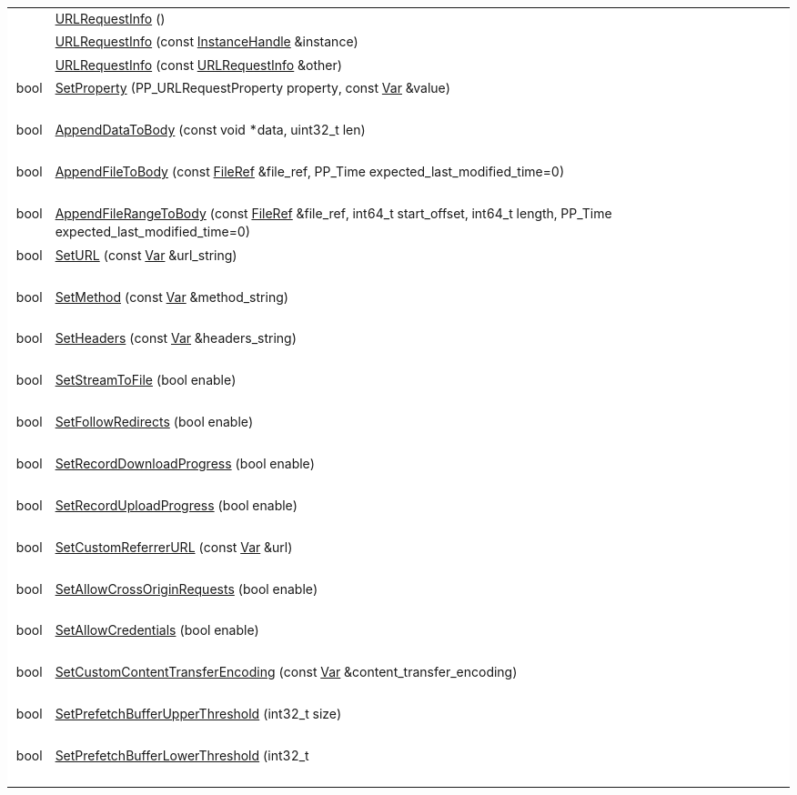 <table><tbody><tr class="odd"><td style="text-align: right;"> </td><td><a href="/docs/native-client/pepper_stable/cpp/classpp_1_1_u_r_l_request_info#afd2068e004d90104cdc8472756d6131d" class="el">URLRequestInfo</a> ()</td></tr><tr class="even"><td style="text-align: right;"> </td><td><a href="/docs/native-client/pepper_stable/cpp/classpp_1_1_u_r_l_request_info#a95ae0d638a82bcd18318ae6340735321" class="el">URLRequestInfo</a> (const <a href="/docs/native-client/pepper_stable/cpp/classpp_1_1_instance_handle/" class="el">InstanceHandle</a> &amp;instance)</td></tr><tr class="odd"><td style="text-align: right;"> </td><td><a href="/docs/native-client/pepper_stable/cpp/classpp_1_1_u_r_l_request_info#a6f52f41f98fa5917addd412417b7d5d4" class="el">URLRequestInfo</a> (const <a href="/docs/native-client/pepper_stable/cpp/classpp_1_1_u_r_l_request_info/" class="el">URLRequestInfo</a> &amp;other)</td></tr><tr class="even"><td style="text-align: right;">bool </td><td><a href="/docs/native-client/pepper_stable/cpp/classpp_1_1_u_r_l_request_info#a679c2c4a7247e0b0985595c24e61cf9c" class="el">SetProperty</a> (PP_URLRequestProperty property, const <a href="/docs/native-client/pepper_stable/cpp/classpp_1_1_var/" class="el">Var</a> &amp;value)</td></tr><tr class="odd"><td style="text-align: right;">bool </td><td><a href="/docs/native-client/pepper_stable/cpp/classpp_1_1_u_r_l_request_info#ab16f2efba1f2ddc434e2fc860dcbe900" class="el">AppendDataToBody</a> (const void *data, uint32_t len)</td></tr><tr class="even"><td style="text-align: right;">bool </td><td><a href="/docs/native-client/pepper_stable/cpp/classpp_1_1_u_r_l_request_info#af19afd7e5849e68497f1e4f4b7400995" class="el">AppendFileToBody</a> (const <a href="/docs/native-client/pepper_stable/cpp/classpp_1_1_file_ref/" class="el">FileRef</a> &amp;file_ref, PP_Time expected_last_modified_time=0)</td></tr><tr class="odd"><td style="text-align: right;">bool </td><td><a href="/docs/native-client/pepper_stable/cpp/classpp_1_1_u_r_l_request_info#a1ae72c8ac65a6cd6c174c8df238038fd" class="el">AppendFileRangeToBody</a> (const <a href="/docs/native-client/pepper_stable/cpp/classpp_1_1_file_ref/" class="el">FileRef</a> &amp;file_ref, int64_t start_offset, int64_t length, PP_Time expected_last_modified_time=0)</td></tr><tr class="even"><td style="text-align: right;">bool </td><td><a href="/docs/native-client/pepper_stable/cpp/classpp_1_1_u_r_l_request_info#a97cdeb02a63922704d47c585a4e2baaf" class="el">SetURL</a> (const <a href="/docs/native-client/pepper_stable/cpp/classpp_1_1_var/" class="el">Var</a> &amp;url_string)</td></tr><tr class="odd"><td style="text-align: right;">bool </td><td><a href="/docs/native-client/pepper_stable/cpp/classpp_1_1_u_r_l_request_info#abf4024d196a5139dbca2e95b9ab9bdb6" class="el">SetMethod</a> (const <a href="/docs/native-client/pepper_stable/cpp/classpp_1_1_var/" class="el">Var</a> &amp;method_string)</td></tr><tr class="even"><td style="text-align: right;">bool </td><td><a href="/docs/native-client/pepper_stable/cpp/classpp_1_1_u_r_l_request_info#a7105409f66e2eb5595eec0e0ae07c4f6" class="el">SetHeaders</a> (const <a href="/docs/native-client/pepper_stable/cpp/classpp_1_1_var/" class="el">Var</a> &amp;headers_string)</td></tr><tr class="odd"><td style="text-align: right;">bool </td><td><a href="/docs/native-client/pepper_stable/cpp/classpp_1_1_u_r_l_request_info#a7bd36cb47bc0bc3579292f81581359b8" class="el">SetStreamToFile</a> (bool enable)</td></tr><tr class="even"><td style="text-align: right;">bool </td><td><a href="/docs/native-client/pepper_stable/cpp/classpp_1_1_u_r_l_request_info#a72dd5d3b335a429af0ffa266e338a110" class="el">SetFollowRedirects</a> (bool enable)</td></tr><tr class="odd"><td style="text-align: right;">bool </td><td><a href="/docs/native-client/pepper_stable/cpp/classpp_1_1_u_r_l_request_info#aca69393ce31673c1cc5407d15774e310" class="el">SetRecordDownloadProgress</a> (bool enable)</td></tr><tr class="even"><td style="text-align: right;">bool </td><td><a href="/docs/native-client/pepper_stable/cpp/classpp_1_1_u_r_l_request_info#a52cfef994077173627a809bdf891e01a" class="el">SetRecordUploadProgress</a> (bool enable)</td></tr><tr class="odd"><td style="text-align: right;">bool </td><td><a href="/docs/native-client/pepper_stable/cpp/classpp_1_1_u_r_l_request_info#af6232dbb546c37c5438fadbada30353a" class="el">SetCustomReferrerURL</a> (const <a href="/docs/native-client/pepper_stable/cpp/classpp_1_1_var/" class="el">Var</a> &amp;url)</td></tr><tr class="even"><td style="text-align: right;">bool </td><td><a href="/docs/native-client/pepper_stable/cpp/classpp_1_1_u_r_l_request_info#a39a5000e734a378d412fbe87e38dabe4" class="el">SetAllowCrossOriginRequests</a> (bool enable)</td></tr><tr class="odd"><td style="text-align: right;">bool </td><td><a href="/docs/native-client/pepper_stable/cpp/classpp_1_1_u_r_l_request_info#afa23501e503ee1787c4663d74f00d0c4" class="el">SetAllowCredentials</a> (bool enable)</td></tr><tr class="even"><td style="text-align: right;">bool </td><td><a href="/docs/native-client/pepper_stable/cpp/classpp_1_1_u_r_l_request_info#af25b7f4b3aa00af49140921d28fa09c9" class="el">SetCustomContentTransferEncoding</a> (const <a href="/docs/native-client/pepper_stable/cpp/classpp_1_1_var/" class="el">Var</a> &amp;content_transfer_encoding)</td></tr><tr class="odd"><td style="text-align: right;">bool </td><td><a href="/docs/native-client/pepper_stable/cpp/classpp_1_1_u_r_l_request_info#aa2c6bb4f07e5372bd4b0ed49f9b67990" class="el">SetPrefetchBufferUpperThreshold</a> (int32_t size)</td></tr><tr class="even"><td style="text-align: right;">bool </td><td><a href="/docs/native-client/pepper_stable/cpp/classpp_1_1_u_r_l_request_info#a498fc64ad75ed2d44e33f2fdb3c0cad3" class="el">SetPrefetchBufferLowerThreshold</a> (int32_t